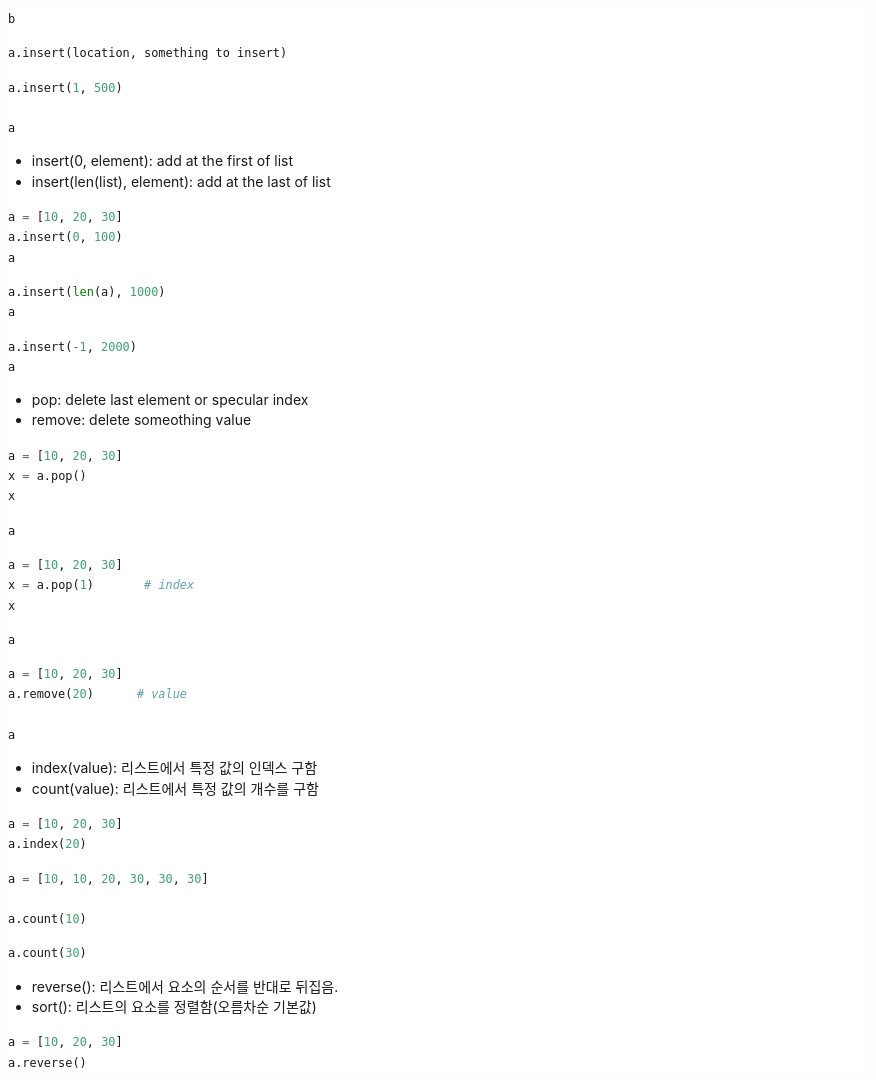 ```py
b
```
```
a.insert(location, something to insert)
```
```py
a.insert(1, 500)

a
```
- insert(0, element): add at the first of list
- insert(len(list), element): add at the last of list
```py
a = [10, 20, 30]
a.insert(0, 100)
a
```
```py
a.insert(len(a), 1000)
a
```
```py
a.insert(-1, 2000)
a
```
- pop: delete last element or specular index
- remove: delete someothing value
```py
a = [10, 20, 30]
x = a.pop()
x
```
```py
a
```
```py
a = [10, 20, 30]
x = a.pop(1)       # index
x
```
```py
a
```
```py
a = [10, 20, 30]
a.remove(20)      # value

a
```
- index(value): 리스트에서 특정 값의 인덱스 구함
- count(value): 리스트에서 특정 값의 개수를 구함
```py
a = [10, 20, 30]
a.index(20)
```
```py
a = [10, 10, 20, 30, 30, 30]

a.count(10)
```
```py
a.count(30)
```
- reverse(): 리스트에서 요소의 순서를 반대로 뒤집음.
- sort(): 리스트의 요소를 정렬함(오름차순 기본값)
```py
a = [10, 20, 30]
a.reverse()
```
